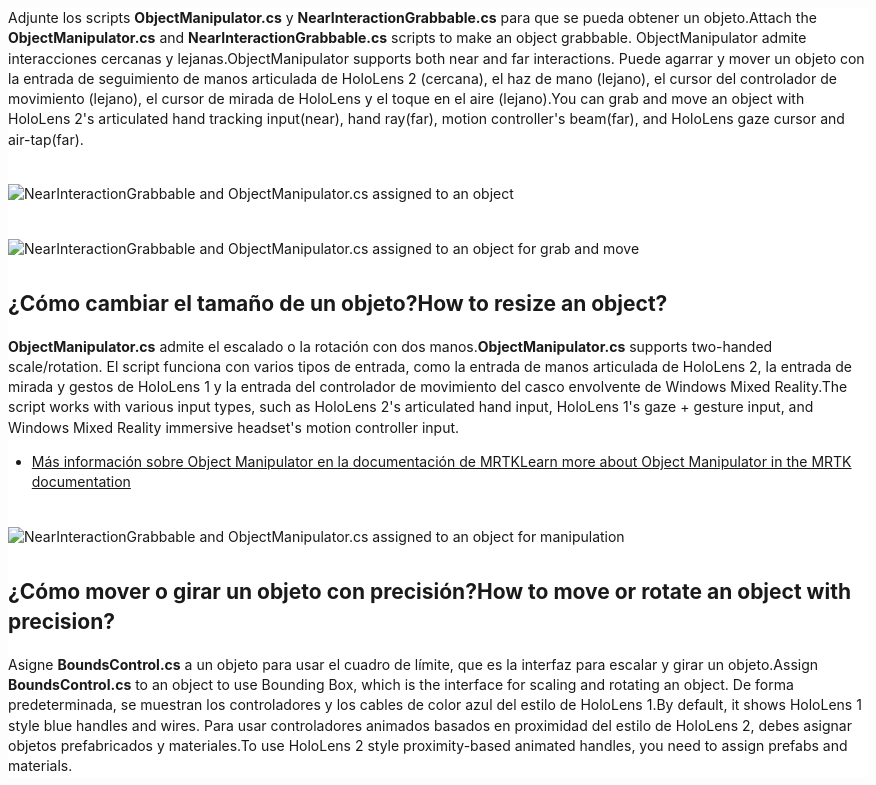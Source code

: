 <span data-ttu-id="3fc77-130">Adjunte los scripts **ObjectManipulator.cs** y **NearInteractionGrabbable.cs** para que se pueda obtener un objeto.</span><span class="sxs-lookup"><span data-stu-id="3fc77-130">Attach the **ObjectManipulator.cs** and **NearInteractionGrabbable.cs** scripts to make an object grabbable.</span></span> <span data-ttu-id="3fc77-131">ObjectManipulator admite interacciones cercanas y lejanas.</span><span class="sxs-lookup"><span data-stu-id="3fc77-131">ObjectManipulator supports both near and far interactions.</span></span> <span data-ttu-id="3fc77-132">Puede agarrar y mover un objeto con la entrada de seguimiento de manos articulada de HoloLens 2 (cercana), el haz de mano (lejano), el cursor del controlador de movimiento (lejano), el cursor de mirada de HoloLens y el toque en el aire (lejano).</span><span class="sxs-lookup"><span data-stu-id="3fc77-132">You can grab and move an object with HoloLens 2's articulated hand tracking input(near), hand ray(far), motion controller's beam(far), and HoloLens gaze cursor and air-tap(far).</span></span>

<br/><img alt="NearInteractionGrabbable and ObjectManipulator.cs assigned to an object" width="800" src="images/MRTK101/MRTK_ManipulationHandler.png">

<br/><img alt="NearInteractionGrabbable and ObjectManipulator.cs assigned to an object for grab and move" width="800" src="images/MRTK101/MRTK_GrabMove.gif">


## <a name="how-to-resize-an-object"></a><span data-ttu-id="3fc77-133">¿Cómo cambiar el tamaño de un objeto?</span><span class="sxs-lookup"><span data-stu-id="3fc77-133">How to resize an object?</span></span>
<span data-ttu-id="3fc77-134">**ObjectManipulator.cs** admite el escalado o la rotación con dos manos.</span><span class="sxs-lookup"><span data-stu-id="3fc77-134">**ObjectManipulator.cs** supports two-handed scale/rotation.</span></span> <span data-ttu-id="3fc77-135">El script funciona con varios tipos de entrada, como la entrada de manos articulada de HoloLens 2, la entrada de mirada y gestos de HoloLens 1 y la entrada del controlador de movimiento del casco envolvente de Windows Mixed Reality.</span><span class="sxs-lookup"><span data-stu-id="3fc77-135">The script works with various input types, such as HoloLens 2's articulated hand input, HoloLens 1's gaze + gesture input, and Windows Mixed Reality immersive headset's motion controller input.</span></span>

- [<span data-ttu-id="3fc77-136">Más información sobre Object Manipulator en la documentación de MRTK</span><span class="sxs-lookup"><span data-stu-id="3fc77-136">Learn more about Object Manipulator in the MRTK documentation</span></span>](https://microsoft.github.io/MixedRealityToolkit-Unity/Documentation/README_ObjectManipulator.html)

<br/><img alt="NearInteractionGrabbable and ObjectManipulator.cs assigned to an object for manipulation" width="800" src="images/MRTK101/MRTK_ManipulationHandler.gif">

## <a name="how-to-move-or-rotate-an-object-with-precision"></a><span data-ttu-id="3fc77-137">¿Cómo mover o girar un objeto con precisión?</span><span class="sxs-lookup"><span data-stu-id="3fc77-137">How to move or rotate an object with precision?</span></span>
<span data-ttu-id="3fc77-138">Asigne **BoundsControl.cs** a un objeto para usar el cuadro de límite, que es la interfaz para escalar y girar un objeto.</span><span class="sxs-lookup"><span data-stu-id="3fc77-138">Assign **BoundsControl.cs** to an object to use Bounding Box, which is the interface for scaling and rotating an object.</span></span> <span data-ttu-id="3fc77-139">De forma predeterminada, se muestran los controladores y los cables de color azul del estilo de HoloLens 1.</span><span class="sxs-lookup"><span data-stu-id="3fc77-139">By default, it shows HoloLens 1 style blue handles and wires.</span></span> <span data-ttu-id="3fc77-140">Para usar controladores animados basados en proximidad del estilo de HoloLens 2, debes asignar objetos prefabricados y materiales.</span><span class="sxs-lookup"><span data-stu-id="3fc77-140">To use HoloLens 2 style proximity-based animated handles, you need to assign prefabs and materials.</span></span> 
